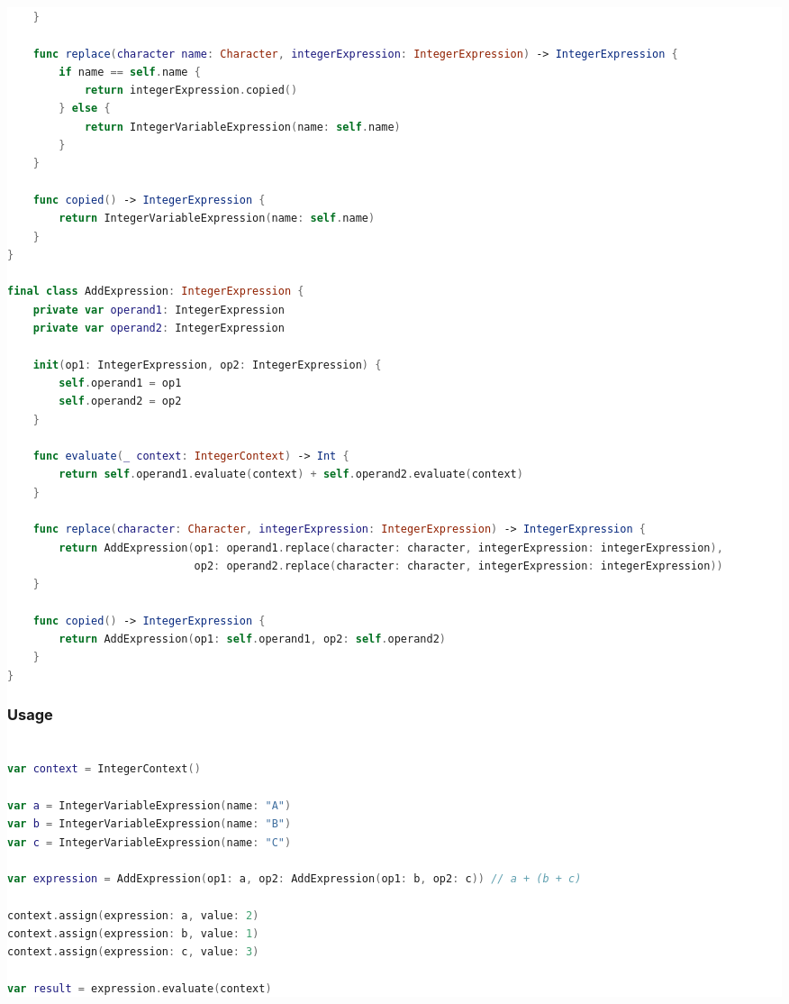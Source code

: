 ```swift
    }

    func replace(character name: Character, integerExpression: IntegerExpression) -> IntegerExpression {
        if name == self.name {
            return integerExpression.copied()
        } else {
            return IntegerVariableExpression(name: self.name)
        }
    }

    func copied() -> IntegerExpression {
        return IntegerVariableExpression(name: self.name)
    }
}

final class AddExpression: IntegerExpression {
    private var operand1: IntegerExpression
    private var operand2: IntegerExpression

    init(op1: IntegerExpression, op2: IntegerExpression) {
        self.operand1 = op1
        self.operand2 = op2
    }

    func evaluate(_ context: IntegerContext) -> Int {
        return self.operand1.evaluate(context) + self.operand2.evaluate(context)
    }

    func replace(character: Character, integerExpression: IntegerExpression) -> IntegerExpression {
        return AddExpression(op1: operand1.replace(character: character, integerExpression: integerExpression),
                             op2: operand2.replace(character: character, integerExpression: integerExpression))
    }

    func copied() -> IntegerExpression {
        return AddExpression(op1: self.operand1, op2: self.operand2)
    }
}
```

### Usage

```swift

var context = IntegerContext()

var a = IntegerVariableExpression(name: "A")
var b = IntegerVariableExpression(name: "B")
var c = IntegerVariableExpression(name: "C")

var expression = AddExpression(op1: a, op2: AddExpression(op1: b, op2: c)) // a + (b + c)

context.assign(expression: a, value: 2)
context.assign(expression: b, value: 1)
context.assign(expression: c, value: 3)

var result = expression.evaluate(context)
```
